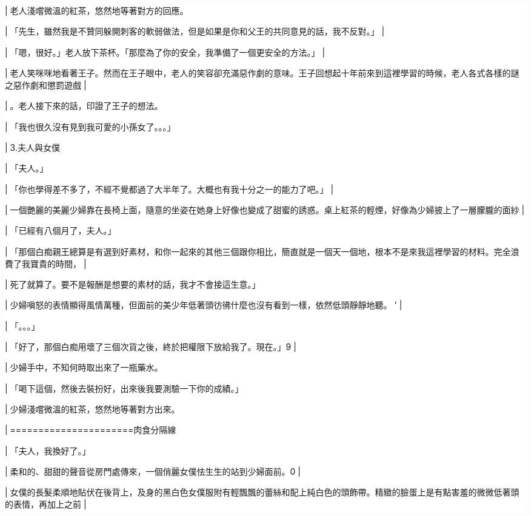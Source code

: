 | 老人淺嚐微溫的紅茶，悠然地等著對方的回應。

| 「先生，雖然我是不贊同躲開刺客的軟弱做法，但是如果是你和父王的共同意見的話，我不反對。」 |

| 「嗯，很好。」老人放下茶杯。「那麼為了你的安全，我準備了一個更安全的方法。」 |

| 老人笑咪咪地看著王子。然而在王子眼中，老人的笑容卻充滿惡作劇的意味。王子回想起十年前來到這裡學習的時候，老人各式各樣的謎之惡作劇和懲罰遊戲 |

| 。老人接下來的話，印證了王子的想法。

| 「我也很久沒有見到我可愛的小孫女了。。。」

| 3.夫人與女僕

| 「夫人。」

| 「你也學得差不多了，不經不覺都過了大半年了。大概也有我十分之一的能力了吧。」 |

| 一個艷麗的美麗少婦靠在長椅上面，隨意的坐姿在她身上好像也變成了甜蜜的誘惑。桌上紅茶的輕煙，好像為少婦披上了一層朦朧的面紗 |

| 「已經有八個月了，夫人。」

| 「那個白痴親王總算是有選到好素材，和你一起來的其他三個跟你相比，簡直就是一個天一個地，根本不是來我這裡學習的材料。完全浪費了我寶貴的時間， |

| 死了就算了。要不是報酬是想要的素材的話，我才不會接這生意。」

| 少婦嗔怒的表情顯得風情萬種，但面前的美少年低著頭彷彿什麼也沒有看到一樣，依然低頭靜靜地聽。 ' |

| 「。。。」

| 「好了，那個白痴用壞了三個次貨之後，終於把權限下放給我了。現在。」9 |

| 少婦手中，不知何時取出來了一瓶藥水。

| 「喝下這個，然後去裝扮好，出來後我要測驗一下你的成績。」

| 少婦淺嚐微溫的紅茶，悠然地等著對方出來。

| ======================肉食分隔線

| 「夫人，我換好了。」

| 柔和的、甜甜的聲音從房門處傳來，一個俏麗女僕怯生生的站到少婦面前。0 |

| 女僕的長髮柔順地貼伏在後背上，及身的黑白色女僕服附有輕飄飄的蕾絲和配上純白色的頭飾帶。精緻的臉蛋上是有點害羞的微微低著頭的表情，再加上之前 |
